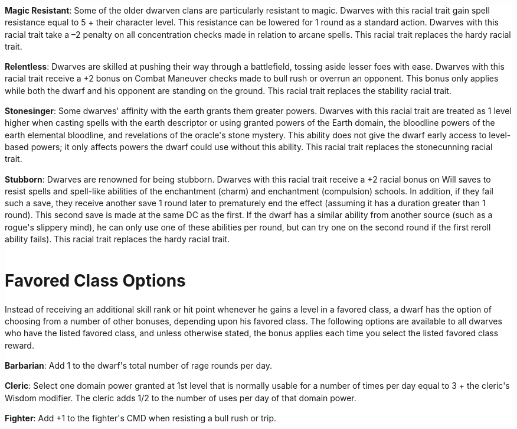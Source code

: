 **Magic Resistant**: Some of the older dwarven clans are particularly
resistant to magic. Dwarves with this racial trait gain spell resistance
equal to 5 + their character level. This resistance can be lowered for 1
round as a standard action. Dwarves with this racial trait take a –2
penalty on all concentration checks made in relation to arcane spells.
This racial trait replaces the hardy racial trait.

**Relentless**: Dwarves are skilled at pushing their way through a
battlefield, tossing aside lesser foes with ease. Dwarves with this
racial trait receive a +2 bonus on Combat Maneuver checks made to bull
rush or overrun an opponent. This bonus only applies while both the
dwarf and his opponent are standing on the ground. This racial trait
replaces the stability racial trait.

**Stonesinger**: Some dwarves' affinity with the earth grants them
greater powers. Dwarves with this racial trait are treated as 1 level
higher when casting spells with the earth descriptor or using granted
powers of the Earth domain, the bloodline powers of the earth elemental
bloodline, and revelations of the oracle's stone mystery. This ability
does not give the dwarf early access to level-based powers; it only
affects powers the dwarf could use without this ability. This racial
trait replaces the stonecunning racial trait.

**Stubborn**: Dwarves are renowned for being stubborn. Dwarves with this
racial trait receive a +2 racial bonus on Will saves to resist spells
and spell-like abilities of the enchantment (charm) and enchantment
(compulsion) schools. In addition, if they fail such a save, they
receive another save 1 round later to prematurely end the effect
(assuming it has a duration greater than 1 round). This second save is
made at the same DC as the first. If the dwarf has a similar ability
from another source (such as a rogue's slippery mind), he can only use
one of these abilities per round, but can try one on the second round if
the first reroll ability fails). This racial trait replaces the hardy
racial trait.

# Favored Class Options

Instead of receiving an additional skill rank or hit point whenever he
gains a level in a favored class, a dwarf has the option of choosing
from a number of other bonuses, depending upon his favored class. The
following options are available to all dwarves who have the listed
favored class, and unless otherwise stated, the bonus applies each time
you select the listed favored class reward.

**Barbarian**: Add 1 to the dwarf's total number of rage rounds per day.

**Cleric**: Select one domain power granted at 1st level that is
normally usable for a number of times per day equal to 3 + the cleric's
Wisdom modifier. The cleric adds 1/2 to the number of uses per day of
that domain power.

**Fighter**: Add +1 to the fighter's CMD when resisting a bull rush or
trip.
